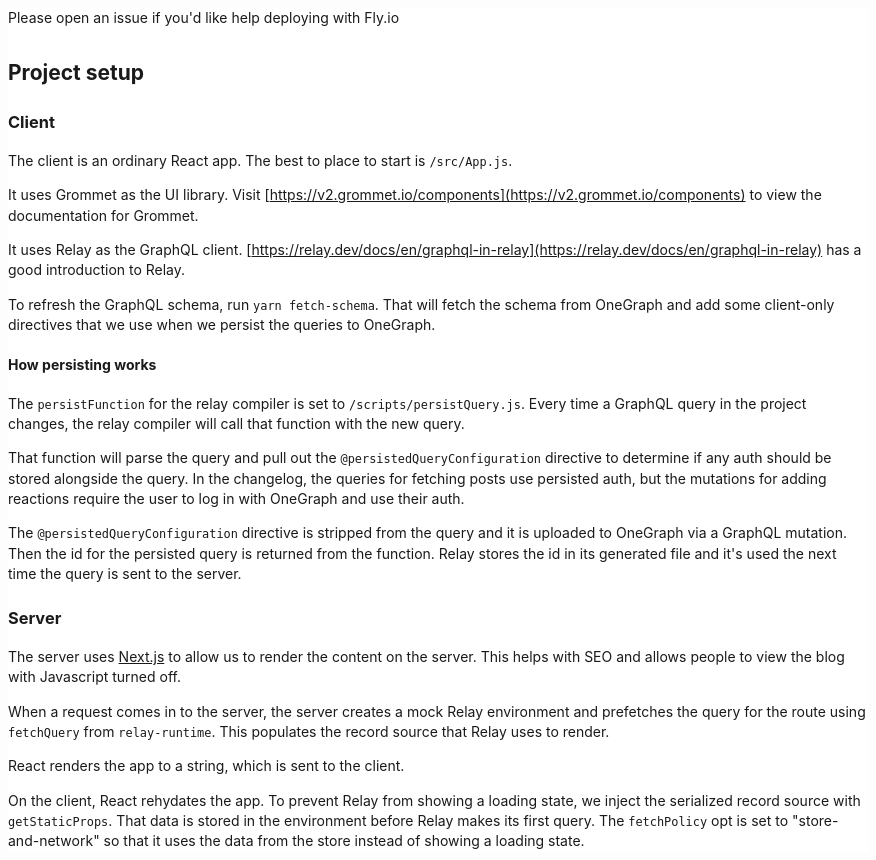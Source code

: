 Please open an issue if you'd like help deploying with Fly.io

## Project setup

### Client

The client is an ordinary React app. The best to place to start is `/src/App.js`.

It uses Grommet as the UI library. Visit [https://v2.grommet.io/components](https://v2.grommet.io/components) to view the documentation for Grommet.

It uses Relay as the GraphQL client. [https://relay.dev/docs/en/graphql-in-relay](https://relay.dev/docs/en/graphql-in-relay) has a good introduction to Relay.

To refresh the GraphQL schema, run `yarn fetch-schema`. That will fetch the schema from OneGraph and add some client-only directives that we use when we persist the queries to OneGraph.

#### How persisting works

The `persistFunction` for the relay compiler is set to `/scripts/persistQuery.js`. Every time a GraphQL query in the project changes, the relay compiler will call that function with the new query.

That function will parse the query and pull out the `@persistedQueryConfiguration` directive to determine if any auth should be stored alongside the query. In the changelog, the queries for fetching posts use persisted auth, but the mutations for adding reactions require the user to log in with OneGraph and use their auth.

The `@persistedQueryConfiguration` directive is stripped from the query and it is uploaded to OneGraph via a GraphQL mutation. Then the id for the persisted query is returned from the function. Relay stores the id in its generated file and it's used the next time the query is sent to the server.

### Server

The server uses [Next.js](https://nextjs.org) to allow us to render the content on the server. This helps with SEO and allows people to view the blog with Javascript turned off.

When a request comes in to the server, the server creates a mock Relay environment and prefetches the query for the route using `fetchQuery` from `relay-runtime`. This populates the record source that Relay uses to render.

React renders the app to a string, which is sent to the client.

On the client, React rehydates the app. To prevent Relay from showing a loading state, we inject the serialized record source with `getStaticProps`. That data is stored in the environment before Relay makes its first query. The `fetchPolicy` opt is set to "store-and-network" so that it uses the data from the store instead of showing a loading state.
